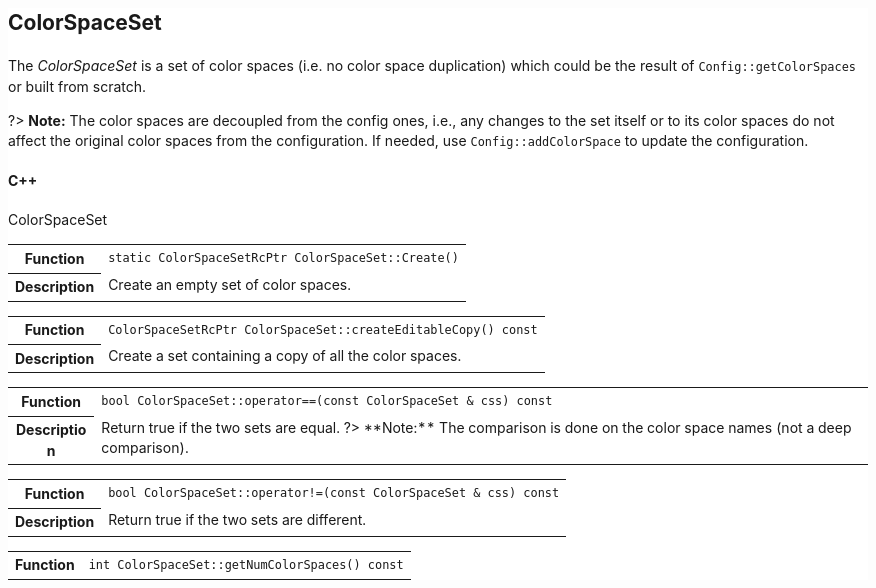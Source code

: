 </table>


## ColorSpaceSet

The *ColorSpaceSet* is a set of color spaces (i.e. no color space duplication) 
which could be the result of `Config::getColorSpaces`
or built from scratch.

?> **Note:**
   The color spaces are decoupled from the config ones, i.e., any 
   changes to the set itself or to its color spaces do not affect the 
   original color spaces from the configuration.  If needed, 
   use `Config::addColorSpace` to update the configuration.



#### **C++**


ColorSpaceSet

<table>
<tr>
    <th scope="row">Function</th>
    <td><code>static ColorSpaceSetRcPtr ColorSpaceSet::Create()</code></td>
</tr>
<tr>
    <th scope="row">Description</th>
    <td>Create an empty set of color spaces.</td>
</tr>
</table>
<table>
<tr>
    <th scope="row">Function</th>
    <td><code>ColorSpaceSetRcPtr ColorSpaceSet::createEditableCopy() const</code></td>
</tr>
<tr>
    <th scope="row">Description</th>
    <td>Create a set containing a copy of all the color spaces.</td>
</tr>
</table>
<table>
<tr>
    <th scope="row">Function</th>
    <td><code>bool ColorSpaceSet::operator==(const ColorSpaceSet & css) const</code></td>
</tr>
<tr>
    <th scope="row">Description</th>
    <td>Return true if the two sets are equal.   ?> **Note:** The comparison is done on the color space names (not a deep comparison).</td>
</tr>
</table>
<table>
<tr>
    <th scope="row">Function</th>
    <td><code>bool ColorSpaceSet::operator!=(const ColorSpaceSet & css) const</code></td>
</tr>
<tr>
    <th scope="row">Description</th>
    <td>Return true if the two sets are different.</td>
</tr>
</table>
<table>
<tr>
    <th scope="row">Function</th>
    <td><code>int ColorSpaceSet::getNumColorSpaces() const</code></td>